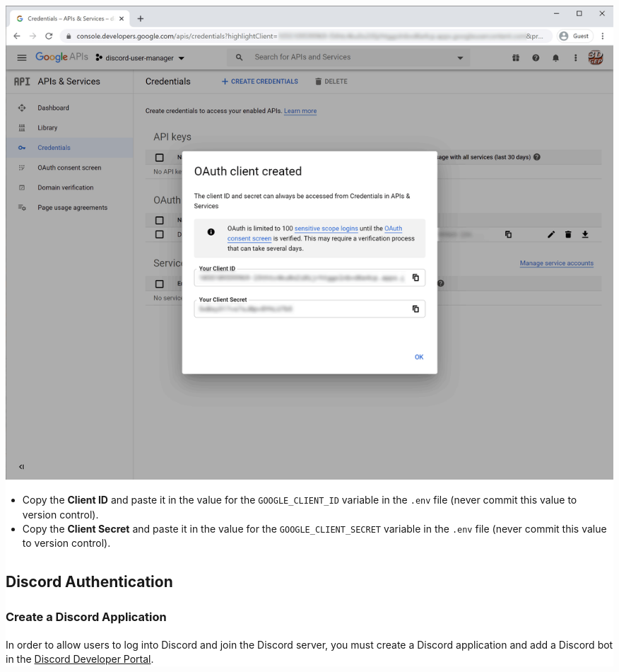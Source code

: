 ![OAuth client created](docs/images/gcp-14.png)

- Copy the **Client ID** and paste it in the value for the `GOOGLE_CLIENT_ID` variable in the `.env` file (never commit this value to version control).
- Copy the **Client Secret** and paste it in the value for the `GOOGLE_CLIENT_SECRET` variable in the `.env` file (never commit this value to version control).

## Discord Authentication

### Create a Discord Application

In order to allow users to log into Discord and join the Discord server, you must create a Discord application and add a Discord bot in the [Discord Developer Portal].


[.env.example]: .env.example
[bootstrap]: https://getbootstrap.com/
[oauth]: https://oauth.net/
[oauth 2.0]: https://oauth.net/2/
[discord]: https://discordapp.com/
[discordjs]: https://discord.js.org/
[g suite]: https://gsuite.google.com
[google]: https://www.google.com
[office 365]: https://www.office365.com
[microsoft]: https://www.microsoft.com
[express]: https://expressjs.com
[pug]: https://pugjs.org
[title image]: /docs/images/discord-user-manager.gif
[bcrypt]: https://www.npmjs.com/package/bcrypt
[connect-flash]: https://www.npmjs.com/package/connect-flash
[connect-session-sequelize]: https://www.npmjs.com/package/connect-session-sequelize
[sequelize]: https://sequelize.org/
[cookie-parser]: https://www.npmjs.com/package/cookie-parser
[csurf]: https://www.npmjs.com/package/csurf
[debug]: https://www.npmjs.com/package/debug
[discord.js]: https://github.com/discordjs/discord.js
[dotenv]: https://www.npmjs.com/package/dotenv
[node.js]: https://nodejs.org
[express-session]: https://www.npmjs.com/package/express-session
[helmet]: https://www.npmjs.com/package/helmet
[http-errors]: https://www.npmjs.com/package/http-errors
[jsonwebtoken]: https://www.npmjs.com/package/jsonwebtoken
[json web token]: https://tools.ietf.org/html/rfc7519
[morgan]: https://www.npmjs.com/package/morgan
[passport]: http://www.passportjs.org/
[passport-discord]: https://www.npmjs.com/package/passport-discord
[passport-google-oauth20]: https://www.npmjs.com/package/passport-google-oauth20
[passport-local]: https://www.npmjs.com/package/passport-local
[sqlite3]: https://www.npmjs.com/package/sqlite3
[sqlite]: https://sqlite.org/index.html
[@types/jest]: https://www.npmjs.com/package/@types/jest
[jest]: https://jestjs.io/
[browser-sync]: https://www.npmjs.com/package/browser-sync
[browsersync]: https://browsersync.io/
[connect-browser-sync]: https://www.npmjs.com/package/connect-browser-sync
[eslint]: https://eslint.org/
[eslint-config-prettier]: https://www.npmjs.com/package/eslint-config-prettier
[eslint-plugin-jest]: https://www.npmjs.com/package/eslint-plugin-jest
[eslint-plugin-jquery]: https://www.npmjs.com/package/eslint-plugin-jquery
[eslint-plugin-prettier]: https://www.npmjs.com/package/eslint-plugin-prettier
[open]: https://www.npmjs.com/package/open
[nodemon]: https://nodemon.io/
[prettier]: https://prettier.io/
[sequelize-cli]: https://www.npmjs.com/package/sequelize-cli
[stoppable]: https://www.npmjs.com/package/stoppable
[yargs]: https://www.npmjs.com/package/yargs
[yarn]: https://yarnpkg.com/
[google developer console]: https://console.developers.google.com/
[google developer console credentials]: https://console.developers.google.com/apis/credentials
[discord developer portal]: https://discord.com/developers
[discord.message]: https://discord.js.org/#/docs/main/stable/class/Message
[discord.permissionresolvable]: https://discord.js.org/#/docs/main/stable/typedef/PermissionResolvable
[postman]: https://www.postman.com/
[discord/config.js]: discord/config.js